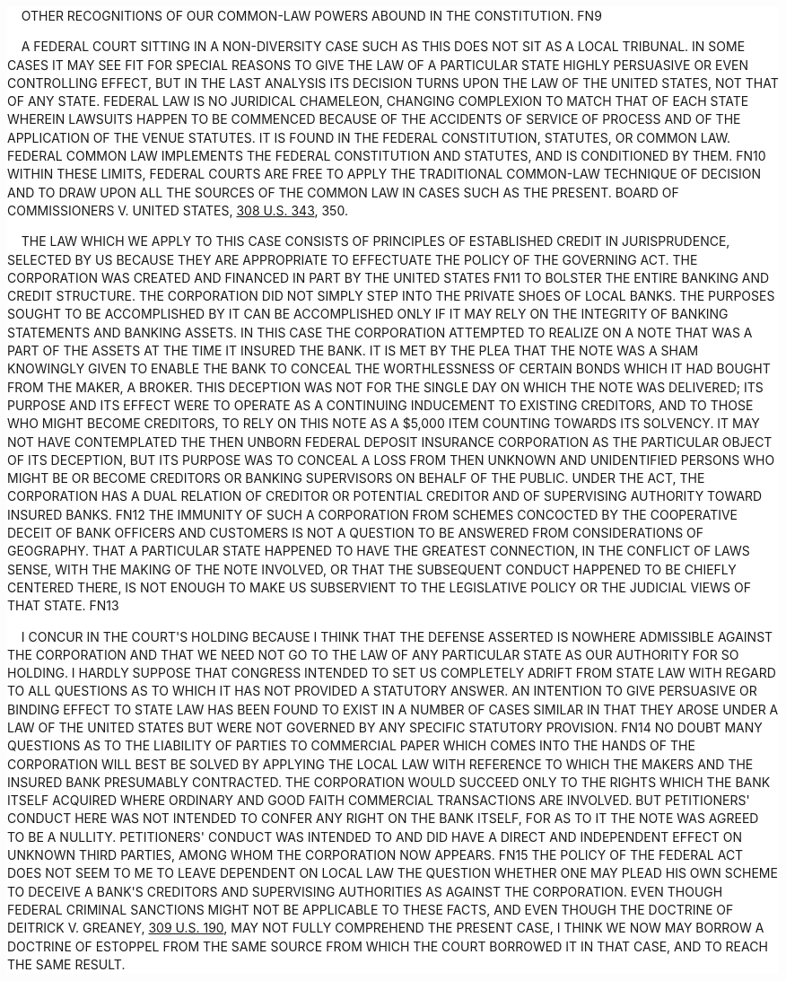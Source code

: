     OTHER RECOGNITIONS OF OUR COMMON-LAW POWERS ABOUND IN THE CONSTITUTION.  FN9

    A FEDERAL COURT SITTING IN A NON-DIVERSITY CASE SUCH AS THIS DOES NOT SIT AS A LOCAL TRIBUNAL.  IN SOME CASES IT MAY SEE FIT FOR SPECIAL REASONS TO GIVE THE LAW OF A PARTICULAR STATE HIGHLY PERSUASIVE OR EVEN CONTROLLING EFFECT, BUT IN THE LAST ANALYSIS ITS DECISION TURNS UPON THE LAW OF THE UNITED STATES, NOT THAT OF ANY STATE.  FEDERAL LAW IS NO JURIDICAL CHAMELEON, CHANGING COMPLEXION TO MATCH THAT OF EACH STATE WHEREIN LAWSUITS HAPPEN TO BE COMMENCED BECAUSE OF THE ACCIDENTS OF SERVICE OF PROCESS AND OF THE APPLICATION OF THE VENUE STATUTES.  IT IS FOUND IN THE FEDERAL CONSTITUTION, STATUTES, OR COMMON LAW.  FEDERAL COMMON LAW IMPLEMENTS THE FEDERAL CONSTITUTION AND STATUTES, AND IS CONDITIONED BY THEM.  FN10  WITHIN THESE LIMITS, FEDERAL COURTS ARE FREE TO APPLY THE TRADITIONAL COMMON-LAW TECHNIQUE OF DECISION AND TO DRAW UPON ALL THE SOURCES OF THE COMMON LAW IN CASES SUCH AS THE PRESENT.  BOARD OF COMMISSIONERS V. UNITED STATES, [308 U.S. 343][/us/courts/scotus/usReporter/308/343], 350.

    THE LAW WHICH WE APPLY TO THIS CASE CONSISTS OF PRINCIPLES OF ESTABLISHED CREDIT IN JURISPRUDENCE, SELECTED BY US BECAUSE THEY ARE APPROPRIATE TO EFFECTUATE THE POLICY OF THE GOVERNING ACT.  THE CORPORATION WAS CREATED AND FINANCED IN PART BY THE UNITED STATES  FN11 TO BOLSTER THE ENTIRE BANKING AND CREDIT STRUCTURE.  THE CORPORATION DID NOT SIMPLY STEP INTO THE PRIVATE SHOES OF LOCAL BANKS.  THE PURPOSES SOUGHT TO BE ACCOMPLISHED BY IT CAN BE ACCOMPLISHED ONLY IF IT MAY RELY ON THE INTEGRITY OF BANKING STATEMENTS AND BANKING ASSETS.  IN THIS CASE THE CORPORATION ATTEMPTED TO REALIZE ON A NOTE THAT WAS A PART OF THE ASSETS AT THE TIME IT INSURED THE BANK.  IT IS MET BY THE PLEA THAT THE NOTE WAS A SHAM KNOWINGLY GIVEN TO ENABLE THE BANK TO CONCEAL THE WORTHLESSNESS OF CERTAIN BONDS WHICH IT HAD BOUGHT FROM THE MAKER, A BROKER.  THIS DECEPTION WAS NOT FOR THE SINGLE DAY ON WHICH THE NOTE WAS DELIVERED; ITS PURPOSE AND ITS EFFECT WERE TO OPERATE AS A CONTINUING INDUCEMENT TO EXISTING CREDITORS, AND TO THOSE WHO MIGHT BECOME CREDITORS, TO RELY ON THIS NOTE AS A $5,000 ITEM COUNTING TOWARDS ITS SOLVENCY.  IT MAY NOT HAVE CONTEMPLATED THE THEN UNBORN FEDERAL DEPOSIT INSURANCE CORPORATION AS THE PARTICULAR OBJECT OF ITS DECEPTION, BUT ITS PURPOSE WAS TO CONCEAL A LOSS FROM THEN UNKNOWN AND UNIDENTIFIED PERSONS WHO MIGHT BE OR BECOME CREDITORS OR BANKING SUPERVISORS ON BEHALF OF THE PUBLIC.  UNDER THE ACT, THE CORPORATION HAS A DUAL RELATION OF CREDITOR OR POTENTIAL CREDITOR AND OF SUPERVISING AUTHORITY TOWARD INSURED BANKS.  FN12  THE IMMUNITY OF SUCH A CORPORATION FROM SCHEMES CONCOCTED BY THE COOPERATIVE DECEIT OF BANK OFFICERS AND CUSTOMERS IS NOT A QUESTION TO BE ANSWERED FROM CONSIDERATIONS OF GEOGRAPHY.  THAT A PARTICULAR STATE HAPPENED TO HAVE THE GREATEST CONNECTION, IN THE CONFLICT OF LAWS SENSE, WITH THE MAKING OF THE NOTE INVOLVED, OR THAT THE SUBSEQUENT CONDUCT HAPPENED TO BE CHIEFLY CENTERED THERE, IS NOT ENOUGH TO MAKE US SUBSERVIENT TO THE LEGISLATIVE POLICY OR THE JUDICIAL VIEWS OF THAT STATE.  FN13

    I CONCUR IN THE COURT'S HOLDING BECAUSE I THINK THAT THE DEFENSE ASSERTED IS NOWHERE ADMISSIBLE AGAINST THE CORPORATION AND THAT WE NEED NOT GO TO THE LAW OF ANY PARTICULAR STATE AS OUR AUTHORITY FOR SO HOLDING.    I HARDLY SUPPOSE THAT CONGRESS INTENDED TO SET US COMPLETELY ADRIFT FROM STATE LAW WITH REGARD TO ALL QUESTIONS AS TO WHICH IT HAS NOT PROVIDED A STATUTORY ANSWER.  AN INTENTION TO GIVE PERSUASIVE OR BINDING EFFECT TO STATE LAW HAS BEEN FOUND TO EXIST IN A NUMBER OF CASES SIMILAR IN THAT THEY AROSE UNDER A LAW OF THE UNITED STATES BUT WERE NOT GOVERNED BY ANY SPECIFIC STATUTORY PROVISION.  FN14 NO DOUBT MANY QUESTIONS AS TO THE LIABILITY OF PARTIES TO COMMERCIAL PAPER WHICH COMES INTO THE HANDS OF THE CORPORATION WILL BEST BE SOLVED BY APPLYING THE LOCAL LAW WITH REFERENCE TO WHICH THE MAKERS AND THE INSURED BANK PRESUMABLY CONTRACTED.  THE CORPORATION WOULD SUCCEED ONLY TO THE RIGHTS WHICH THE BANK ITSELF ACQUIRED WHERE ORDINARY AND GOOD FAITH COMMERCIAL TRANSACTIONS ARE INVOLVED.  BUT PETITIONERS' CONDUCT HERE WAS NOT INTENDED TO CONFER ANY RIGHT ON THE BANK ITSELF, FOR AS TO IT THE NOTE WAS AGREED TO BE A NULLITY.  PETITIONERS' CONDUCT WAS INTENDED TO AND DID HAVE A DIRECT AND INDEPENDENT EFFECT ON UNKNOWN THIRD PARTIES, AMONG WHOM THE CORPORATION NOW APPEARS.  FN15  THE POLICY OF THE FEDERAL ACT DOES NOT SEEM TO ME TO LEAVE DEPENDENT ON LOCAL LAW THE QUESTION WHETHER ONE MAY PLEAD HIS OWN SCHEME TO DECEIVE A BANK'S CREDITORS AND SUPERVISING AUTHORITIES AS AGAINST THE CORPORATION.  EVEN THOUGH FEDERAL CRIMINAL SANCTIONS MIGHT NOT BE APPLICABLE TO THESE FACTS, AND EVEN THOUGH THE DOCTRINE OF DEITRICK V. GREANEY, [309 U.S. 190][/us/courts/scotus/usReporter/309/190], MAY NOT FULLY COMPREHEND THE PRESENT CASE, I THINK WE NOW MAY BORROW A DOCTRINE OF ESTOPPEL FROM THE SAME SOURCE FROM WHICH THE COURT BORROWED IT IN THAT CASE, AND TO REACH THE SAME RESULT.


[/us/courts/scotus/usReporter/315/447]: https://publicdocs.github.io/go/links?ns=uslm-x&ref=%2Fus%2Fcourts%2Fscotus%2FusReporter%2F315%2F447
[/us/courts/scotus/usReporter/313/487]: https://publicdocs.github.io/go/links?ns=uslm-x&ref=%2Fus%2Fcourts%2Fscotus%2FusReporter%2F313%2F487
[/us/courts/scotus/usReporter/314/592]: https://publicdocs.github.io/go/links?ns=uslm-x&ref=%2Fus%2Fcourts%2Fscotus%2FusReporter%2F314%2F592
[/us/courts/scotus/usReporter/313/487]: https://publicdocs.github.io/go/links?ns=uslm-x&ref=%2Fus%2Fcourts%2Fscotus%2FusReporter%2F313%2F487
[/us/courts/scotus/usReporter/313/498]: https://publicdocs.github.io/go/links?ns=uslm-x&ref=%2Fus%2Fcourts%2Fscotus%2FusReporter%2F313%2F498
[/us/courts/scotus/usReporter/304/64]: https://publicdocs.github.io/go/links?ns=uslm-x&ref=%2Fus%2Fcourts%2Fscotus%2FusReporter%2F304%2F64
[/us/courts/scotus/usReporter/215/349]: https://publicdocs.github.io/go/links?ns=uslm-x&ref=%2Fus%2Fcourts%2Fscotus%2FusReporter%2F215%2F349
[/us/courts/scotus/usReporter/312/223]: https://publicdocs.github.io/go/links?ns=uslm-x&ref=%2Fus%2Fcourts%2Fscotus%2FusReporter%2F312%2F223
[/us/courts/scotus/usReporter/312/169]: https://publicdocs.github.io/go/links?ns=uslm-x&ref=%2Fus%2Fcourts%2Fscotus%2FusReporter%2F312%2F169
[/us/courts/scotus/usReporter/116/1]: https://publicdocs.github.io/go/links?ns=uslm-x&ref=%2Fus%2Fcourts%2Fscotus%2FusReporter%2F116%2F1
[/us/courts/scotus/usReporter/116/277]: https://publicdocs.github.io/go/links?ns=uslm-x&ref=%2Fus%2Fcourts%2Fscotus%2FusReporter%2F116%2F277
[/us/courts/scotus/usReporter/313/498]: https://publicdocs.github.io/go/links?ns=uslm-x&ref=%2Fus%2Fcourts%2Fscotus%2FusReporter%2F313%2F498
[/us/courts/scotus/usReporter/305/484]: https://publicdocs.github.io/go/links?ns=uslm-x&ref=%2Fus%2Fcourts%2Fscotus%2FusReporter%2F305%2F484
[/us/courts/scotus/usReporter/308/343]: https://publicdocs.github.io/go/links?ns=uslm-x&ref=%2Fus%2Fcourts%2Fscotus%2FusReporter%2F308%2F343
[/us/courts/scotus/usReporter/313/289]: https://publicdocs.github.io/go/links?ns=uslm-x&ref=%2Fus%2Fcourts%2Fscotus%2FusReporter%2F313%2F289
[/us/courts/scotus/usReporter/309/190]: https://publicdocs.github.io/go/links?ns=uslm-x&ref=%2Fus%2Fcourts%2Fscotus%2FusReporter%2F309%2F190
[/us/courts/scotus/usReporter/304/64]: https://publicdocs.github.io/go/links?ns=uslm-x&ref=%2Fus%2Fcourts%2Fscotus%2FusReporter%2F304%2F64
[/us/courts/scotus/usReporter/313/487]: https://publicdocs.github.io/go/links?ns=uslm-x&ref=%2Fus%2Fcourts%2Fscotus%2FusReporter%2F313%2F487
[/us/courts/scotus/usReporter/304/64]: https://publicdocs.github.io/go/links?ns=uslm-x&ref=%2Fus%2Fcourts%2Fscotus%2FusReporter%2F304%2F64
[/us/usc/t12/s264]: https://publicdocs.github.io/go/links?ns=uslm&ref=%2Fus%2Fusc%2Ft12%2Fs264
[/us/stat/48/162]: https://publicdocs.github.io/go/links?ns=uslm&ref=%2Fus%2Fstat%2F48%2F162
[/us/stat/49/684]: https://publicdocs.github.io/go/links?ns=uslm&ref=%2Fus%2Fstat%2F49%2F684
[/us/usc/t28/s42]: https://publicdocs.github.io/go/links?ns=uslm&ref=%2Fus%2Fusc%2Ft28%2Fs42
[/us/stat/43/941]: https://publicdocs.github.io/go/links?ns=uslm&ref=%2Fus%2Fstat%2F43%2F941
[/us/courts/scotus/usReporter/309/190]: https://publicdocs.github.io/go/links?ns=uslm-x&ref=%2Fus%2Fcourts%2Fscotus%2FusReporter%2F309%2F190
[/us/usc/t12/s264]: https://publicdocs.github.io/go/links?ns=uslm&ref=%2Fus%2Fusc%2Ft12%2Fs264
[/us/stat/49/684]: https://publicdocs.github.io/go/links?ns=uslm&ref=%2Fus%2Fstat%2F49%2F684
[/us/usc/t12/s264]: https://publicdocs.github.io/go/links?ns=uslm&ref=%2Fus%2Fusc%2Ft12%2Fs264
[/us/courts/scotus/usReporter/293/340]: https://publicdocs.github.io/go/links?ns=uslm-x&ref=%2Fus%2Fcourts%2Fscotus%2FusReporter%2F293%2F340
[/us/courts/scotus/usReporter/304/92]: https://publicdocs.github.io/go/links?ns=uslm-x&ref=%2Fus%2Fcourts%2Fscotus%2FusReporter%2F304%2F92
[/us/courts/scotus/usReporter/304/64]: https://publicdocs.github.io/go/links?ns=uslm-x&ref=%2Fus%2Fcourts%2Fscotus%2FusReporter%2F304%2F64
[/us/courts/scotus/usReporter/308/343]: https://publicdocs.github.io/go/links?ns=uslm-x&ref=%2Fus%2Fcourts%2Fscotus%2FusReporter%2F308%2F343
[/us/courts/scotus/usReporter/313/289]: https://publicdocs.github.io/go/links?ns=uslm-x&ref=%2Fus%2Fcourts%2Fscotus%2FusReporter%2F313%2F289
[/us/courts/scotus/usReporter/312/383]: https://publicdocs.github.io/go/links?ns=uslm-x&ref=%2Fus%2Fcourts%2Fscotus%2FusReporter%2F312%2F383
[/us/courts/scotus/usReporter/309/190]: https://publicdocs.github.io/go/links?ns=uslm-x&ref=%2Fus%2Fcourts%2Fscotus%2FusReporter%2F309%2F190
[/us/courts/scotus/usReporter/244/205]: https://publicdocs.github.io/go/links?ns=uslm-x&ref=%2Fus%2Fcourts%2Fscotus%2FusReporter%2F244%2F205
[/us/courts/scotus/usReporter/304/64]: https://publicdocs.github.io/go/links?ns=uslm-x&ref=%2Fus%2Fcourts%2Fscotus%2FusReporter%2F304%2F64
[/us/courts/scotus/usReporter/313/487]: https://publicdocs.github.io/go/links?ns=uslm-x&ref=%2Fus%2Fcourts%2Fscotus%2FusReporter%2F313%2F487
[/us/courts/scotus/usReporter/304/64]: https://publicdocs.github.io/go/links?ns=uslm-x&ref=%2Fus%2Fcourts%2Fscotus%2FusReporter%2F304%2F64
[/us/courts/scotus/usReporter/304/92]: https://publicdocs.github.io/go/links?ns=uslm-x&ref=%2Fus%2Fcourts%2Fscotus%2FusReporter%2F304%2F92
[/us/courts/scotus/usReporter/314/556]: https://publicdocs.github.io/go/links?ns=uslm-x&ref=%2Fus%2Fcourts%2Fscotus%2FusReporter%2F314%2F556
[/us/courts/scotus/usReporter/103/646]: https://publicdocs.github.io/go/links?ns=uslm-x&ref=%2Fus%2Fcourts%2Fscotus%2FusReporter%2F103%2F646
[/us/courts/scotus/usReporter/161/646]: https://publicdocs.github.io/go/links?ns=uslm-x&ref=%2Fus%2Fcourts%2Fscotus%2FusReporter%2F161%2F646
[/us/courts/scotus/usReporter/166/143]: https://publicdocs.github.io/go/links?ns=uslm-x&ref=%2Fus%2Fcourts%2Fscotus%2FusReporter%2F166%2F143
[/us/courts/scotus/usReporter/308/343]: https://publicdocs.github.io/go/links?ns=uslm-x&ref=%2Fus%2Fcourts%2Fscotus%2FusReporter%2F308%2F343
[/us/courts/scotus/usReporter/309/190]: https://publicdocs.github.io/go/links?ns=uslm-x&ref=%2Fus%2Fcourts%2Fscotus%2FusReporter%2F309%2F190
[/us/usc/t28/s725]: https://publicdocs.github.io/go/links?ns=uslm&ref=%2Fus%2Fusc%2Ft28%2Fs725
[/us/courts/scotus/usReporter/107/20]: https://publicdocs.github.io/go/links?ns=uslm-x&ref=%2Fus%2Fcourts%2Fscotus%2FusReporter%2F107%2F20
[/us/courts/scotus/usReporter/235/461]: https://publicdocs.github.io/go/links?ns=uslm-x&ref=%2Fus%2Fcourts%2Fscotus%2FusReporter%2F235%2F461
[/us/courts/scotus/usReporter/304/202]: https://publicdocs.github.io/go/links?ns=uslm-x&ref=%2Fus%2Fcourts%2Fscotus%2FusReporter%2F304%2F202
[/us/courts/scotus/usReporter/309/280]: https://publicdocs.github.io/go/links?ns=uslm-x&ref=%2Fus%2Fcourts%2Fscotus%2FusReporter%2F309%2F280
[/us/courts/scotus/usReporter/308/208]: https://publicdocs.github.io/go/links?ns=uslm-x&ref=%2Fus%2Fcourts%2Fscotus%2FusReporter%2F308%2F208
[/us/usc/t12/s264]: https://publicdocs.github.io/go/links?ns=uslm&ref=%2Fus%2Fusc%2Ft12%2Fs264
[/us/usc/t15/s604]: https://publicdocs.github.io/go/links?ns=uslm&ref=%2Fus%2Fusc%2Ft15%2Fs604
[/us/usc/t12/s24]: https://publicdocs.github.io/go/links?ns=uslm&ref=%2Fus%2Fusc%2Ft12%2Fs24
[/us/usc/t12/s341]: https://publicdocs.github.io/go/links?ns=uslm&ref=%2Fus%2Fusc%2Ft12%2Fs341
[/us/usc/t12/s1432]: https://publicdocs.github.io/go/links?ns=uslm&ref=%2Fus%2Fusc%2Ft12%2Fs1432
[/us/usc/t12/s1716]: https://publicdocs.github.io/go/links?ns=uslm&ref=%2Fus%2Fusc%2Ft12%2Fs1716
[/us/courts/scotus/usReporter/124/465]: https://publicdocs.github.io/go/links?ns=uslm-x&ref=%2Fus%2Fcourts%2Fscotus%2FusReporter%2F124%2F465
[/us/courts/scotus/usReporter/125/555]: https://publicdocs.github.io/go/links?ns=uslm-x&ref=%2Fus%2Fcourts%2Fscotus%2FusReporter%2F125%2F555
[/us/courts/scotus/usReporter/149/368]: https://publicdocs.github.io/go/links?ns=uslm-x&ref=%2Fus%2Fcourts%2Fscotus%2FusReporter%2F149%2F368
[/us/courts/scotus/usReporter/244/205]: https://publicdocs.github.io/go/links?ns=uslm-x&ref=%2Fus%2Fcourts%2Fscotus%2FusReporter%2F244%2F205
[/us/courts/scotus/usReporter/276/518]: https://publicdocs.github.io/go/links?ns=uslm-x&ref=%2Fus%2Fcourts%2Fscotus%2FusReporter%2F276%2F518
[/us/usc/t12/s264]: https://publicdocs.github.io/go/links?ns=uslm&ref=%2Fus%2Fusc%2Ft12%2Fs264
[/us/usc/t12/s264]: https://publicdocs.github.io/go/links?ns=uslm&ref=%2Fus%2Fusc%2Ft12%2Fs264
[/us/courts/scotus/usReporter/238/507]: https://publicdocs.github.io/go/links?ns=uslm-x&ref=%2Fus%2Fcourts%2Fscotus%2FusReporter%2F238%2F507
[/us/courts/scotus/usReporter/240/612]: https://publicdocs.github.io/go/links?ns=uslm-x&ref=%2Fus%2Fcourts%2Fscotus%2FusReporter%2F240%2F612
[/us/courts/scotus/usReporter/241/485]: https://publicdocs.github.io/go/links?ns=uslm-x&ref=%2Fus%2Fcourts%2Fscotus%2FusReporter%2F241%2F485
[/us/courts/scotus/usReporter/251/315]: https://publicdocs.github.io/go/links?ns=uslm-x&ref=%2Fus%2Fcourts%2Fscotus%2FusReporter%2F251%2F315
[/us/courts/scotus/usReporter/256/566]: https://publicdocs.github.io/go/links?ns=uslm-x&ref=%2Fus%2Fcourts%2Fscotus%2FusReporter%2F256%2F566
[/us/courts/scotus/usReporter/276/252]: https://publicdocs.github.io/go/links?ns=uslm-x&ref=%2Fus%2Fcourts%2Fscotus%2FusReporter%2F276%2F252
[/us/courts/scotus/usReporter/284/44]: https://publicdocs.github.io/go/links?ns=uslm-x&ref=%2Fus%2Fcourts%2Fscotus%2FusReporter%2F284%2F44
[/us/courts/scotus/usReporter/292/234]: https://publicdocs.github.io/go/links?ns=uslm-x&ref=%2Fus%2Fcourts%2Fscotus%2FusReporter%2F292%2F234
[/us/courts/scotus/usReporter/313/256]: https://publicdocs.github.io/go/links?ns=uslm-x&ref=%2Fus%2Fcourts%2Fscotus%2FusReporter%2F313%2F256
[/us/courts/scotus/usReporter/313/289]: https://publicdocs.github.io/go/links?ns=uslm-x&ref=%2Fus%2Fcourts%2Fscotus%2FusReporter%2F313%2F289
[/us/courts/scotus/usReporter/155/610]: https://publicdocs.github.io/go/links?ns=uslm-x&ref=%2Fus%2Fcourts%2Fscotus%2FusReporter%2F155%2F610
[/us/courts/scotus/usReporter/197/154]: https://publicdocs.github.io/go/links?ns=uslm-x&ref=%2Fus%2Fcourts%2Fscotus%2FusReporter%2F197%2F154
[/us/courts/scotus/usReporter/203/390]: https://publicdocs.github.io/go/links?ns=uslm-x&ref=%2Fus%2Fcourts%2Fscotus%2FusReporter%2F203%2F390
[/us/courts/scotus/usReporter/233/318]: https://publicdocs.github.io/go/links?ns=uslm-x&ref=%2Fus%2Fcourts%2Fscotus%2FusReporter%2F233%2F318
[/us/courts/scotus/usReporter/261/299]: https://publicdocs.github.io/go/links?ns=uslm-x&ref=%2Fus%2Fcourts%2Fscotus%2FusReporter%2F261%2F299
[/us/courts/scotus/usReporter/263/78]: https://publicdocs.github.io/go/links?ns=uslm-x&ref=%2Fus%2Fcourts%2Fscotus%2FusReporter%2F263%2F78
[/us/courts/scotus/usReporter/293/340]: https://publicdocs.github.io/go/links?ns=uslm-x&ref=%2Fus%2Fcourts%2Fscotus%2FusReporter%2F293%2F340
[/us/courts/scotus/usReporter/308/343]: https://publicdocs.github.io/go/links?ns=uslm-x&ref=%2Fus%2Fcourts%2Fscotus%2FusReporter%2F308%2F343
[/us/courts/scotus/usReporter/312/96]: https://publicdocs.github.io/go/links?ns=uslm-x&ref=%2Fus%2Fcourts%2Fscotus%2FusReporter%2F312%2F96
[/us/courts/scotus/usReporter/312/383]: https://publicdocs.github.io/go/links?ns=uslm-x&ref=%2Fus%2Fcourts%2Fscotus%2FusReporter%2F312%2F383